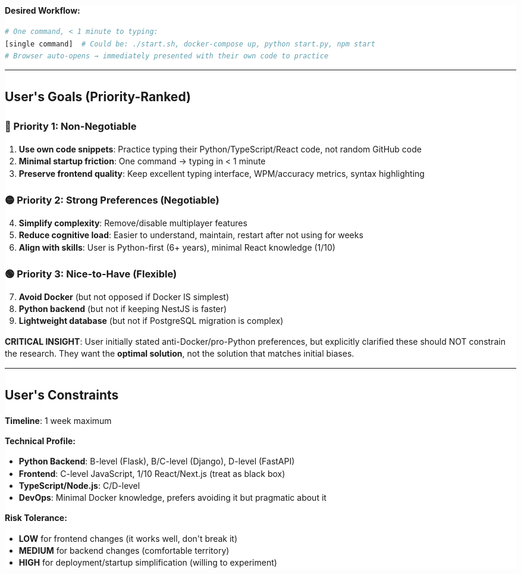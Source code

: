 **Desired Workflow:**

```bash
# One command, < 1 minute to typing:
[single command]  # Could be: ./start.sh, docker-compose up, python start.py, npm start
# Browser auto-opens → immediately presented with their own code to practice
```

---

## User's Goals (Priority-Ranked)

### 🔴 Priority 1: Non-Negotiable

1. **Use own code snippets**: Practice typing their Python/TypeScript/React code, not random GitHub code
2. **Minimal startup friction**: One command → typing in < 1 minute
3. **Preserve frontend quality**: Keep excellent typing interface, WPM/accuracy metrics, syntax highlighting

### 🟡 Priority 2: Strong Preferences (Negotiable)

4. **Simplify complexity**: Remove/disable multiplayer features
5. **Reduce cognitive load**: Easier to understand, maintain, restart after not using for weeks
6. **Align with skills**: User is Python-first (6+ years), minimal React knowledge (1/10)

### 🟢 Priority 3: Nice-to-Have (Flexible)

7. **Avoid Docker** (but not opposed if Docker IS simplest)
8. **Python backend** (but not if keeping NestJS is faster)
9. **Lightweight database** (but not if PostgreSQL migration is complex)

**CRITICAL INSIGHT**: User initially stated anti-Docker/pro-Python preferences, but explicitly clarified these should NOT constrain the research. They want the **optimal solution**, not the solution that matches initial biases.

---

## User's Constraints

**Timeline**: 1 week maximum

**Technical Profile:**

- **Python Backend**: B-level (Flask), B/C-level (Django), D-level (FastAPI)
- **Frontend**: C-level JavaScript, 1/10 React/Next.js (treat as black box)
- **TypeScript/Node.js**: C/D-level
- **DevOps**: Minimal Docker knowledge, prefers avoiding it but pragmatic about it

**Risk Tolerance:**

- **LOW** for frontend changes (it works well, don't break it)
- **MEDIUM** for backend changes (comfortable territory)
- **HIGH** for deployment/startup simplification (willing to experiment)
